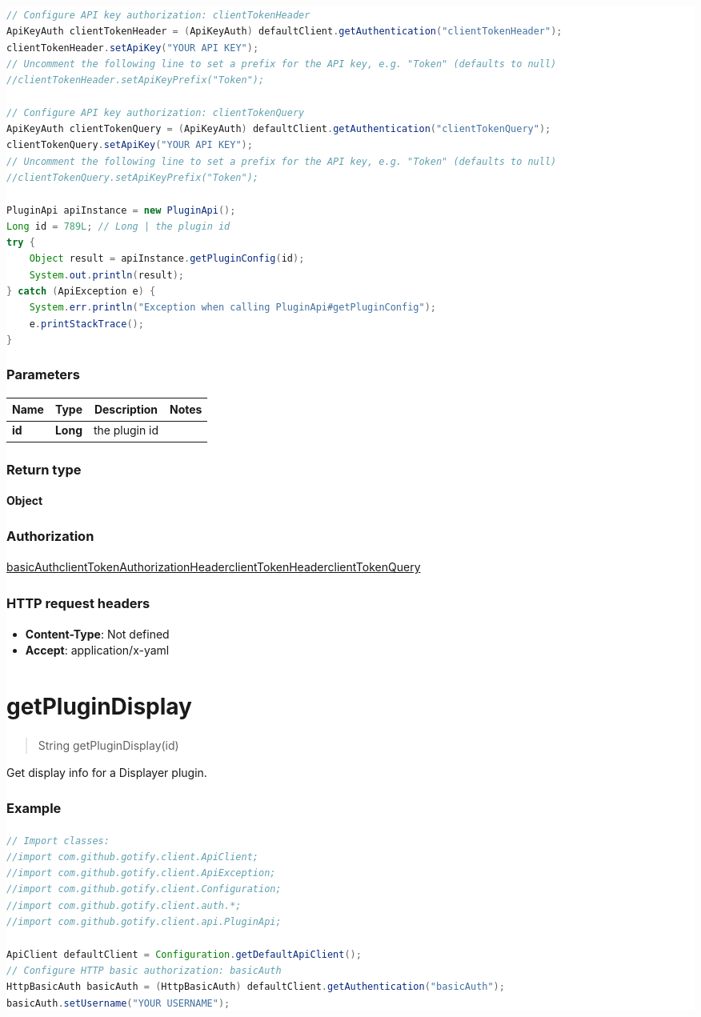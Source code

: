```java
// Configure API key authorization: clientTokenHeader
ApiKeyAuth clientTokenHeader = (ApiKeyAuth) defaultClient.getAuthentication("clientTokenHeader");
clientTokenHeader.setApiKey("YOUR API KEY");
// Uncomment the following line to set a prefix for the API key, e.g. "Token" (defaults to null)
//clientTokenHeader.setApiKeyPrefix("Token");

// Configure API key authorization: clientTokenQuery
ApiKeyAuth clientTokenQuery = (ApiKeyAuth) defaultClient.getAuthentication("clientTokenQuery");
clientTokenQuery.setApiKey("YOUR API KEY");
// Uncomment the following line to set a prefix for the API key, e.g. "Token" (defaults to null)
//clientTokenQuery.setApiKeyPrefix("Token");

PluginApi apiInstance = new PluginApi();
Long id = 789L; // Long | the plugin id
try {
    Object result = apiInstance.getPluginConfig(id);
    System.out.println(result);
} catch (ApiException e) {
    System.err.println("Exception when calling PluginApi#getPluginConfig");
    e.printStackTrace();
}
```

### Parameters

Name | Type | Description  | Notes
------------- | ------------- | ------------- | -------------
 **id** | **Long**| the plugin id |

### Return type

**Object**

### Authorization

[basicAuth](../README.md#basicAuth)[clientTokenAuthorizationHeader](../README.md#clientTokenAuthorizationHeader)[clientTokenHeader](../README.md#clientTokenHeader)[clientTokenQuery](../README.md#clientTokenQuery)

### HTTP request headers

 - **Content-Type**: Not defined
 - **Accept**: application/x-yaml

<a name="getPluginDisplay"></a>
# **getPluginDisplay**
> String getPluginDisplay(id)

Get display info for a Displayer plugin.

### Example
```java
// Import classes:
//import com.github.gotify.client.ApiClient;
//import com.github.gotify.client.ApiException;
//import com.github.gotify.client.Configuration;
//import com.github.gotify.client.auth.*;
//import com.github.gotify.client.api.PluginApi;

ApiClient defaultClient = Configuration.getDefaultApiClient();
// Configure HTTP basic authorization: basicAuth
HttpBasicAuth basicAuth = (HttpBasicAuth) defaultClient.getAuthentication("basicAuth");
basicAuth.setUsername("YOUR USERNAME");
```